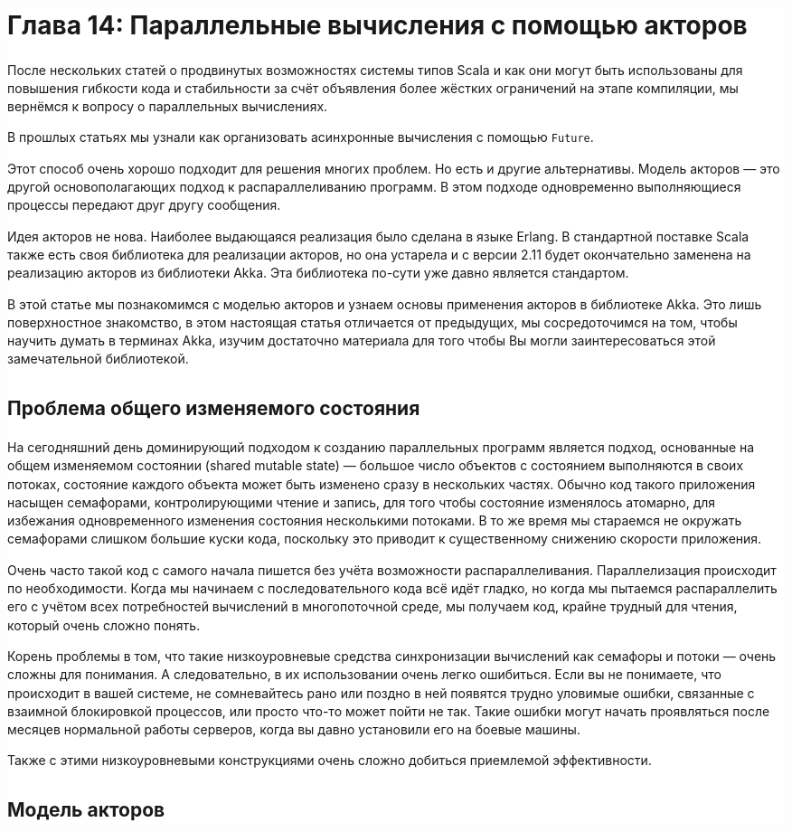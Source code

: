 Глава 14: Параллельные вычисления  с помощью акторов
==============================================================

После нескольких статей о продвинутых возможностях системы типов Scala и как
они могут быть использованы для повышения гибкости кода и стабильности за
счёт объявления более жёстких ограничений на этапе компиляции, мы вернёмся
к вопросу о параллельных вычислениях.  

В прошлых статьях мы узнали как организовать асинхронные вычисления с помощью `Future`.

Этот способ очень хорошо подходит для решения многих проблем. Но есть и другие альтернативы. 
Модель акторов &mdash; это другой основополагающих подход к распараллеливанию программ. В этом
подходе одновременно выполняющиеся процессы передают друг другу сообщения. 

Идея акторов не нова. Наиболее выдающаяся реализация было сделана в языке Erlang. 
В стандартной поставке Scala также есть своя библиотека для реализации акторов,
но она устарела и с версии 2.11 будет окончательно заменена на реализацию акторов
из библиотеки Akka. Эта библиотека по-сути уже давно является стандартом. 

В этой статье мы познакомимся с моделью акторов и узнаем основы применения 
акторов в библиотеке Akka. Это лишь поверхностное знакомство, в этом настоящая статья
отличается от предыдущих, мы сосредоточимся на том, чтобы научить думать в
терминах Akka, изучим достаточно материала для того чтобы Вы могли заинтересоваться
этой замечательной библиотекой. 


Проблема общего изменяемого состояния
-------------------------------------------------------------------

На сегодняшний день доминирующий подходом к созданию параллельных программ является
подход, основанные на общем изменяемом состоянии (shared mutable state) &mdash; большое
число объектов с состоянием выполняются в своих потоках, состояние каждого объекта 
может быть изменено сразу в нескольких частях. Обычно код такого приложения
насыщен семафорами, контролирующими чтение и запись, для того чтобы состояние изменялось атомарно,
для избежания одновременного изменения состояния несколькими потоками. 
В то же время мы стараемся не окружать семафорами слишком большие куски кода,
поскольку это приводит к существенному снижению скорости приложения.

Очень часто такой код с самого начала пишется без учёта возможности распараллеливания.
Параллелизация происходит по необходимости. Когда мы начинаем с последовательного
кода всё идёт гладко, но когда мы пытаемся распараллелить его  с учётом всех потребностей
вычислений в многопоточной среде, мы получаем код, крайне трудный для чтения, который
очень сложно понять. 

Корень проблемы в том, что такие низкоуровневые средства синхронизации вычислений
как семафоры и потоки &mdash; очень сложны для понимания. А следовательно, в их использовании
очень легко ошибиться. Если вы не понимаете, что происходит в вашей системе, не сомневайтесь
рано или поздно в ней появятся трудно уловимые ошибки, связанные с взаимной блокировкой процессов,
или просто что-то может пойти не так. Такие ошибки могут начать проявляться после месяцев нормальной 
работы серверов, когда вы давно установили его на боевые машины. 

Также с этими низкоуровневыми конструкциями очень сложно добиться приемлемой эффективности.


Модель акторов
---------------------------------------------------------------------
